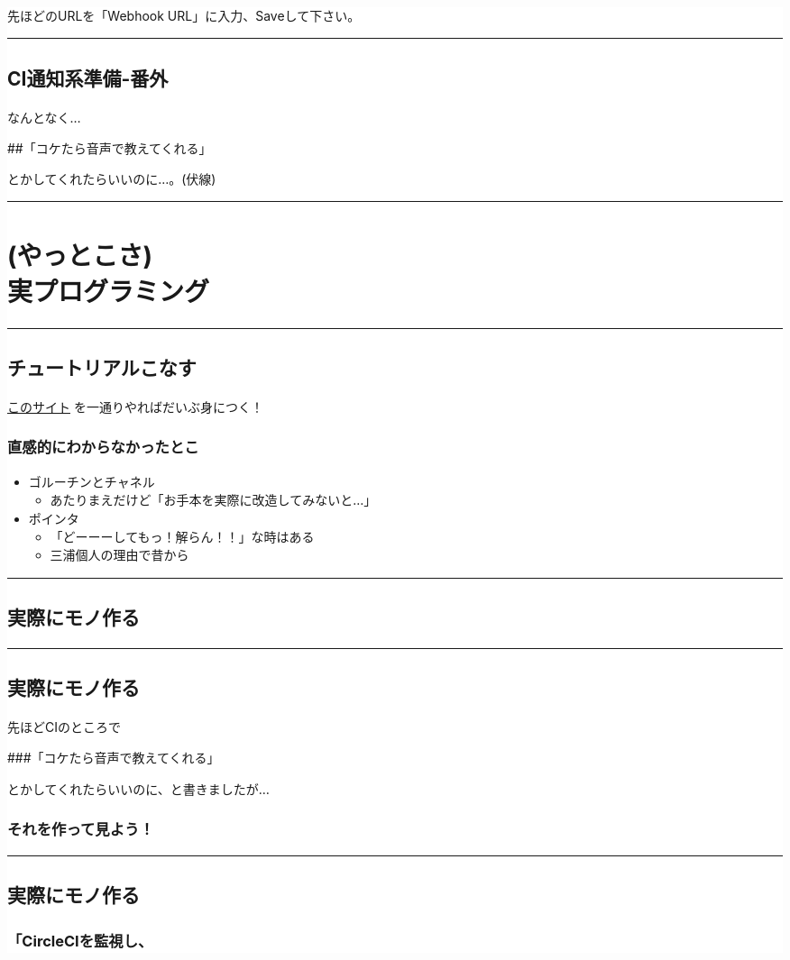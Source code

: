 先ほどのURLを「Webhook URL」に入力、Saveして下さい。

---

## CI通知系準備-番外

なんとなく…

##「コケたら音声で教えてくれる」

とかしてくれたらいいのに…。(伏線)

----

# (やっとこさ)<br/>実プログラミング

---

## チュートリアルこなす

[このサイト](http://go-tour-jp.appspot.com/#1) を一通りやればだいぶ身につく！

### 直感的にわからなかったとこ

+ ゴルーチンとチャネル
  + あたりまえだけど「お手本を実際に改造してみないと…」
+ ポインタ
  + 「どーーーしてもっ！解らん！！」な時はある
  + 三浦個人の理由で昔から

---

## 実際にモノ作る

---

## 実際にモノ作る

先ほどCIのところで

###「コケたら音声で教えてくれる」

とかしてくれたらいいのに、と書きましたが…

### それを作って見よう！

---

## 実際にモノ作る

### 「CircleCIを監視し、
